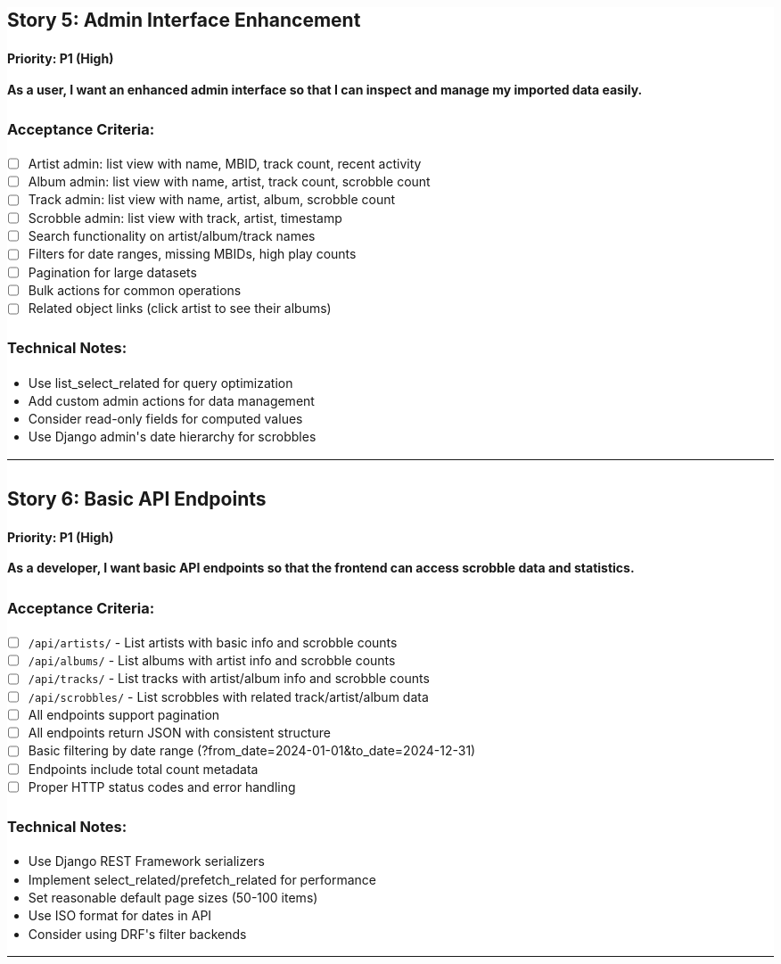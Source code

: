 
## Story 5: Admin Interface Enhancement
**Priority: P1 (High)**

**As a user, I want an enhanced admin interface so that I can inspect and manage my imported data easily.**

### Acceptance Criteria:
- [ ] Artist admin: list view with name, MBID, track count, recent activity
- [ ] Album admin: list view with name, artist, track count, scrobble count
- [ ] Track admin: list view with name, artist, album, scrobble count
- [ ] Scrobble admin: list view with track, artist, timestamp
- [ ] Search functionality on artist/album/track names
- [ ] Filters for date ranges, missing MBIDs, high play counts
- [ ] Pagination for large datasets
- [ ] Bulk actions for common operations
- [ ] Related object links (click artist to see their albums)

### Technical Notes:
- Use list_select_related for query optimization
- Add custom admin actions for data management
- Consider read-only fields for computed values
- Use Django admin's date hierarchy for scrobbles

---

## Story 6: Basic API Endpoints
**Priority: P1 (High)**

**As a developer, I want basic API endpoints so that the frontend can access scrobble data and statistics.**

### Acceptance Criteria:
- [ ] `/api/artists/` - List artists with basic info and scrobble counts
- [ ] `/api/albums/` - List albums with artist info and scrobble counts
- [ ] `/api/tracks/` - List tracks with artist/album info and scrobble counts
- [ ] `/api/scrobbles/` - List scrobbles with related track/artist/album data
- [ ] All endpoints support pagination
- [ ] All endpoints return JSON with consistent structure
- [ ] Basic filtering by date range (?from_date=2024-01-01&to_date=2024-12-31)
- [ ] Endpoints include total count metadata
- [ ] Proper HTTP status codes and error handling

### Technical Notes:
- Use Django REST Framework serializers
- Implement select_related/prefetch_related for performance
- Set reasonable default page sizes (50-100 items)
- Use ISO format for dates in API
- Consider using DRF's filter backends

---